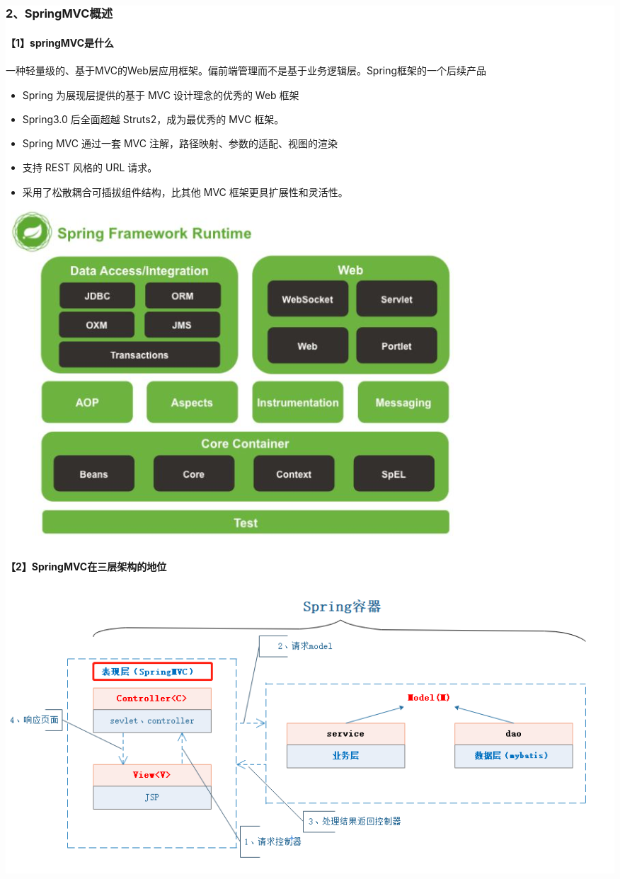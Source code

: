 ### 2、SpringMVC概述

#### 【1】springMVC是什么

 一种轻量级的、基于MVC的Web层应用框架。偏前端管理而不是基于业务逻辑层。Spring框架的一个后续产品 

- Spring 为展现层提供的基于 MVC 设计理念的优秀的 Web 框架

- Spring3.0 后全面超越 Struts2，成为最优秀的 MVC 框架。

- Spring MVC 通过一套 MVC 注解，路径映射、参数的适配、视图的渲染

- 支持 REST 风格的 URL 请求。

- 采用了松散耦合可插拔组件结构，比其他 MVC 框架更具扩展性和灵活性。

![image-20191203151952160](image\image-20191203151952160.png)

#### 【2】SpringMVC在三层架构的地位

![image-20191203152901994](image\image-20191203152901994.png)
